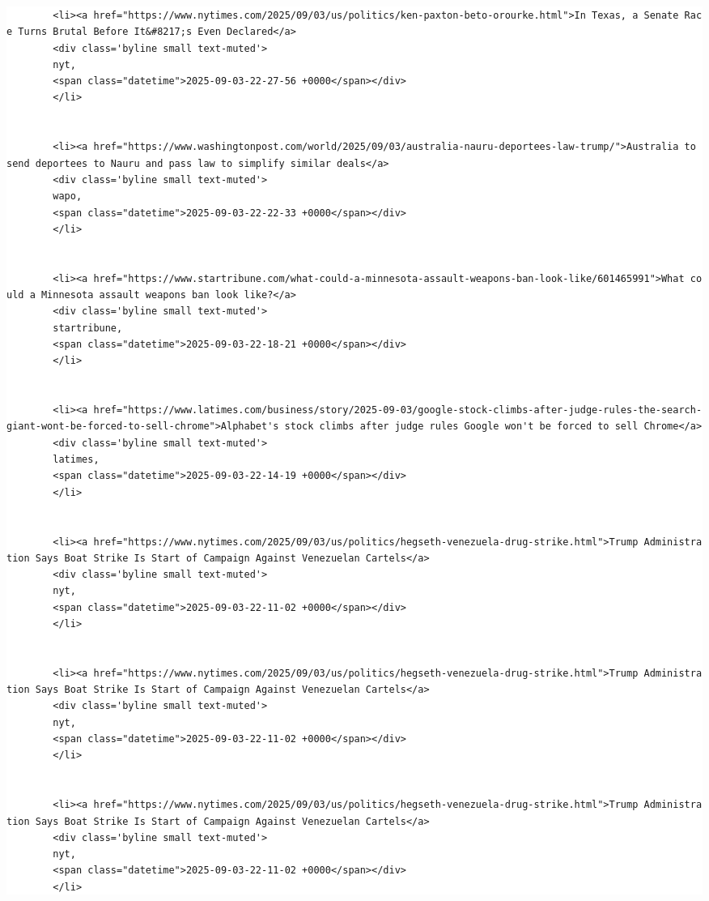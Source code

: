 
            <li><a href="https://www.nytimes.com/2025/09/03/us/politics/ken-paxton-beto-orourke.html">In Texas, a Senate Race Turns Brutal Before It&#8217;s Even Declared</a>
            <div class='byline small text-muted'>
            nyt, 
            <span class="datetime">2025-09-03-22-27-56 +0000</span></div>
            </li>
        

            <li><a href="https://www.washingtonpost.com/world/2025/09/03/australia-nauru-deportees-law-trump/">Australia to send deportees to Nauru and pass law to simplify similar deals</a>
            <div class='byline small text-muted'>
            wapo, 
            <span class="datetime">2025-09-03-22-22-33 +0000</span></div>
            </li>
        

            <li><a href="https://www.startribune.com/what-could-a-minnesota-assault-weapons-ban-look-like/601465991">What could a Minnesota assault weapons ban look like?</a>
            <div class='byline small text-muted'>
            startribune, 
            <span class="datetime">2025-09-03-22-18-21 +0000</span></div>
            </li>
        

            <li><a href="https://www.latimes.com/business/story/2025-09-03/google-stock-climbs-after-judge-rules-the-search-giant-wont-be-forced-to-sell-chrome">Alphabet's stock climbs after judge rules Google won't be forced to sell Chrome</a>
            <div class='byline small text-muted'>
            latimes, 
            <span class="datetime">2025-09-03-22-14-19 +0000</span></div>
            </li>
        

            <li><a href="https://www.nytimes.com/2025/09/03/us/politics/hegseth-venezuela-drug-strike.html">Trump Administration Says Boat Strike Is Start of Campaign Against Venezuelan Cartels</a>
            <div class='byline small text-muted'>
            nyt, 
            <span class="datetime">2025-09-03-22-11-02 +0000</span></div>
            </li>
        

            <li><a href="https://www.nytimes.com/2025/09/03/us/politics/hegseth-venezuela-drug-strike.html">Trump Administration Says Boat Strike Is Start of Campaign Against Venezuelan Cartels</a>
            <div class='byline small text-muted'>
            nyt, 
            <span class="datetime">2025-09-03-22-11-02 +0000</span></div>
            </li>
        

            <li><a href="https://www.nytimes.com/2025/09/03/us/politics/hegseth-venezuela-drug-strike.html">Trump Administration Says Boat Strike Is Start of Campaign Against Venezuelan Cartels</a>
            <div class='byline small text-muted'>
            nyt, 
            <span class="datetime">2025-09-03-22-11-02 +0000</span></div>
            </li>
        